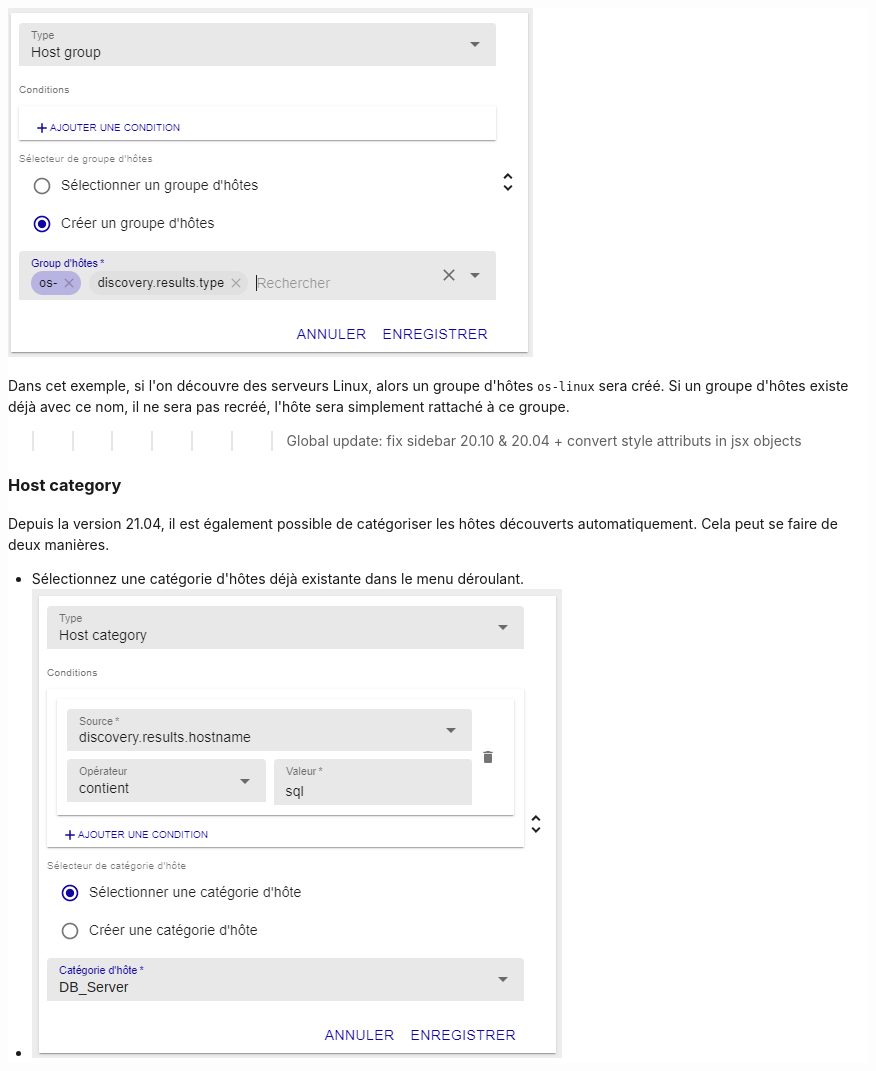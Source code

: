 ![image](../../assets/monitoring/discovery/host-discovery-mappers-hostgroup-create.png)

Dans cet exemple, si l'on découvre des serveurs Linux, alors un groupe d'hôtes `os-linux` sera créé.
Si un groupe d'hôtes existe déjà avec ce nom, il ne sera pas recréé, l'hôte sera simplement rattaché à ce groupe.
>>>>>>> Global update: fix sidebar 20.10 & 20.04 + convert style attributs in jsx objects

### Host category

Depuis la version 21.04, il est également possible de catégoriser les hôtes
découverts automatiquement. Cela peut se faire de deux manières.

- Sélectionnez une catégorie d'hôtes déjà existante dans le menu déroulant.
- ![image](../../assets/monitoring/discovery/host-discovery-mappers-hostcategory-select.png)
